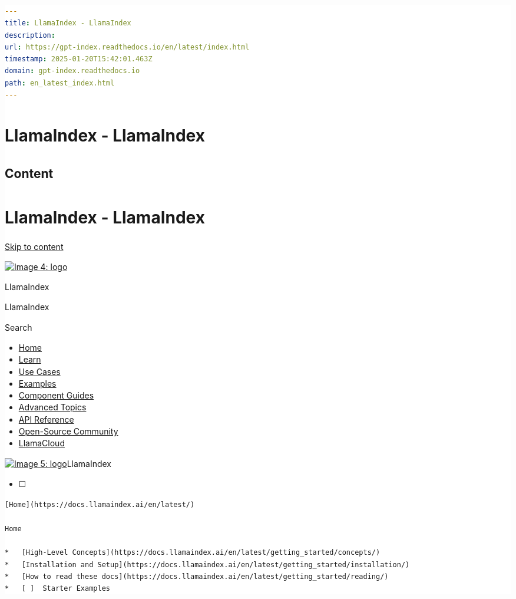 ```yaml
---
title: LlamaIndex - LlamaIndex
description: 
url: https://gpt-index.readthedocs.io/en/latest/index.html
timestamp: 2025-01-20T15:42:01.463Z
domain: gpt-index.readthedocs.io
path: en_latest_index.html
---
```


# LlamaIndex - LlamaIndex



## Content

LlamaIndex - LlamaIndex
=============== 

 

[Skip to content](https://docs.llamaindex.ai/en/latest/index.html#welcome-to-llamaindex)

[![Image 4: logo](https://docs.llamaindex.ai/en/latest/_static/assets/LlamaSquareBlack.svg)](https://docs.llamaindex.ai/en/latest/ "LlamaIndex")

LlamaIndex

LlamaIndex

  

Search

*   [Home](https://docs.llamaindex.ai/en/latest/)
*   [Learn](https://docs.llamaindex.ai/en/latest/understanding/)
*   [Use Cases](https://docs.llamaindex.ai/en/latest/use_cases/)
*   [Examples](https://docs.llamaindex.ai/en/latest/examples/)
*   [Component Guides](https://docs.llamaindex.ai/en/latest/module_guides/)
*   [Advanced Topics](https://docs.llamaindex.ai/en/latest/optimizing/production_rag/)
*   [API Reference](https://docs.llamaindex.ai/en/latest/api_reference/)
*   [Open-Source Community](https://docs.llamaindex.ai/en/latest/community/integrations/)
*   [LlamaCloud](https://docs.llamaindex.ai/en/latest/llama_cloud/)

 [![Image 5: logo](https://docs.llamaindex.ai/en/latest/_static/assets/LlamaSquareBlack.svg)](https://docs.llamaindex.ai/en/latest/ "LlamaIndex")LlamaIndex

*   [ ] 
    
    [Home](https://docs.llamaindex.ai/en/latest/)
    
    Home
    
    *   [High-Level Concepts](https://docs.llamaindex.ai/en/latest/getting_started/concepts/)
    *   [Installation and Setup](https://docs.llamaindex.ai/en/latest/getting_started/installation/)
    *   [How to read these docs](https://docs.llamaindex.ai/en/latest/getting_started/reading/)
    *   [ ]  Starter Examples
        